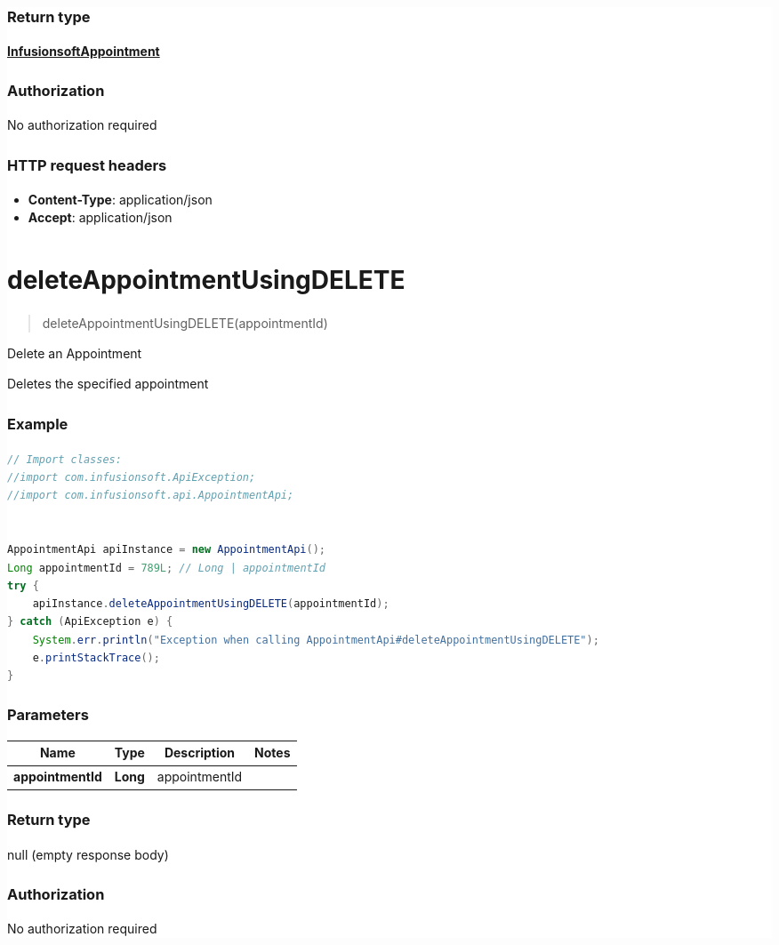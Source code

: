 ### Return type

[**InfusionsoftAppointment**](InfusionsoftAppointment.md)

### Authorization

No authorization required

### HTTP request headers

 - **Content-Type**: application/json
 - **Accept**: application/json

<a name="deleteAppointmentUsingDELETE"></a>
# **deleteAppointmentUsingDELETE**
> deleteAppointmentUsingDELETE(appointmentId)

Delete an Appointment

Deletes the specified appointment

### Example
```java
// Import classes:
//import com.infusionsoft.ApiException;
//import com.infusionsoft.api.AppointmentApi;


AppointmentApi apiInstance = new AppointmentApi();
Long appointmentId = 789L; // Long | appointmentId
try {
    apiInstance.deleteAppointmentUsingDELETE(appointmentId);
} catch (ApiException e) {
    System.err.println("Exception when calling AppointmentApi#deleteAppointmentUsingDELETE");
    e.printStackTrace();
}
```

### Parameters

Name | Type | Description  | Notes
------------- | ------------- | ------------- | -------------
 **appointmentId** | **Long**| appointmentId |

### Return type

null (empty response body)

### Authorization

No authorization required
